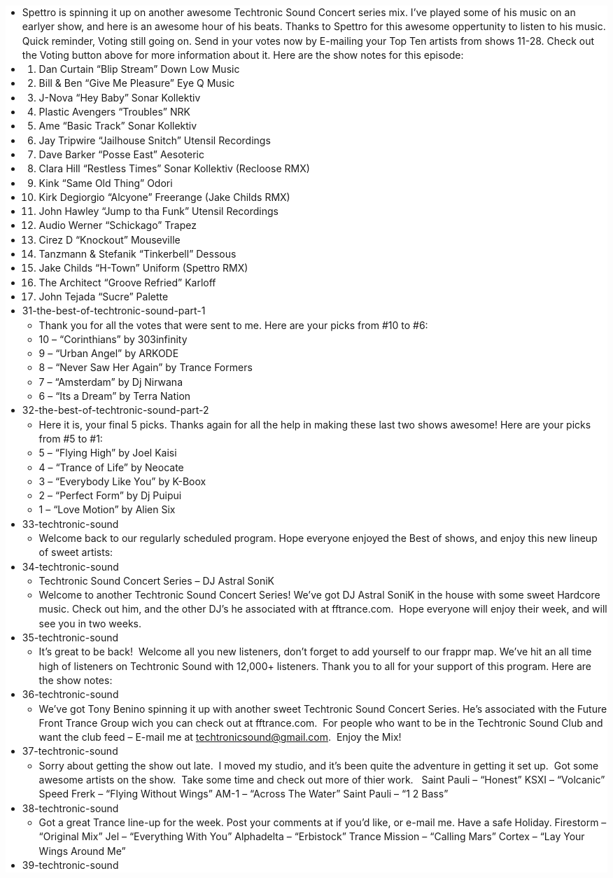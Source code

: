   * Spettro is spinning it up on another awesome Techtronic Sound Concert series mix. I’ve played some of his music on an earlyer show, and here is an awesome hour of his beats. Thanks to Spettro for this awesome oppertunity to listen to his music. Quick reminder, Voting still going on. Send in your votes now by E-mailing your Top Ten artists from shows 11-28. Check out the Voting button above for more information about it. Here are the show notes for this episode:
  * 1. Dan Curtain “Blip Stream” Down Low Music
  * 2. Bill & Ben “Give Me Pleasure” Eye Q Music
  * 3. J-Nova “Hey Baby” Sonar Kollektiv
  * 4. Plastic Avengers “Troubles” NRK
  * 5. Ame “Basic Track” Sonar Kollektiv
  * 6. Jay Tripwire “Jailhouse Snitch” Utensil Recordings
  * 7. Dave Barker “Posse East” Aesoteric
  * 8. Clara Hill “Restless Times” Sonar Kollektiv (Recloose RMX)
  * 9. Kink “Same Old Thing” Odori
  * 10. Kirk Degiorgio “Alcyone” Freerange (Jake Childs RMX)
  * 11. John Hawley “Jump to tha Funk” Utensil Recordings
  * 12. Audio Werner “Schickago” Trapez
  * 13. Cirez D “Knockout” Mouseville
  * 14. Tanzmann & Stefanik “Tinkerbell” Dessous
  * 15. Jake Childs “H-Town” Uniform (Spettro RMX)
  * 16. The Architect “Groove Refried” Karloff
  * 17. John Tejada “Sucre” Palette
* 31-the-best-of-techtronic-sound-part-1
  * Thank you for all the votes that were sent to me. Here are your picks from #10 to #6:
  * 10 – “Corinthians” by 303infinity
  * 9 – “Urban Angel” by ARKODE
  * 8 – “Never Saw Her Again” by Trance Formers
  * 7 – “Amsterdam” by Dj Nirwana
  * 6 – “Its a Dream” by Terra Nation
* 32-the-best-of-techtronic-sound-part-2
  * Here it is, your final 5 picks. Thanks again for all the help in making these last two shows awesome! Here are your picks from #5 to #1:
  * 5 – “Flying High” by Joel Kaisi
  * 4 – “Trance of Life” by Neocate
  * 3 – “Everybody Like You” by K-Boox
  * 2 – “Perfect Form” by Dj Puipui
  * 1 – “Love Motion” by Alien Six
* 33-techtronic-sound
  * Welcome back to our regularly scheduled program. Hope everyone enjoyed the Best of shows, and enjoy this new lineup of sweet artists:
* 34-techtronic-sound
  * Techtronic Sound Concert Series – DJ Astral SoniK
  * Welcome to another Techtronic Sound Concert Series! We’ve got DJ Astral SoniK in the house with some sweet Hardcore music. Check out him, and the other DJ’s he associated with at fftrance.com.  Hope everyone will enjoy their week, and will see you in two weeks.
* 35-techtronic-sound
  * It’s great to be back!  Welcome all you new listeners, don’t forget to add yourself to our frappr map. We’ve hit an all time high of listeners on Techtronic Sound with 12,000+ listeners. Thank you to all for your support of this program. Here are the show notes:
* 36-techtronic-sound
  * We’ve got Tony Benino spinning it up with another sweet Techtronic Sound Concert Series. He’s associated with the Future Front Trance Group wich you can check out at fftrance.com.  For people who want to be in the Techtronic Sound Club and want the club feed – E-mail me at techtronicsound@gmail.com.  Enjoy the Mix!
* 37-techtronic-sound
  * Sorry about getting the show out late.  I moved my studio, and it’s been quite the adventure in getting it set up.  Got some awesome artists on the show.  Take some time and check out more of thier work.   Saint Pauli – “Honest” KSXI – “Volcanic” Speed Frerk – “Flying Without Wings” AM-1 – “Across The Water” Saint Pauli – “1 2 Bass”
* 38-techtronic-sound
  * Got a great Trance line-up for the week. Post your comments at if you’d like, or e-mail me. Have a safe Holiday. Firestorm – “Original Mix” Jel – “Everything With You” Alphadelta – “Erbistock” Trance Mission – “Calling Mars” Cortex – “Lay Your Wings Around Me”
* 39-techtronic-sound